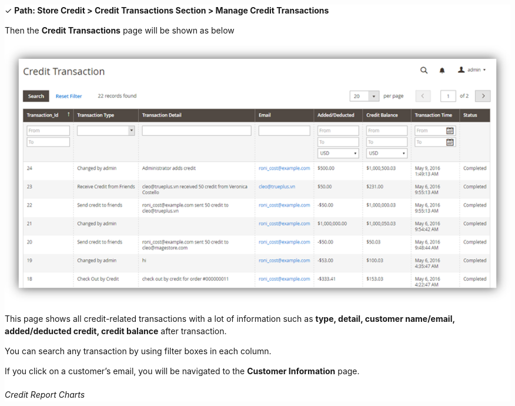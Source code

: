 
✓	**Path: Store Credit > Credit Transactions Section > Manage Credit Transactions**

Then the **Credit Transactions** page will be shown as below

![ Manage Credit Transactions](./Image_EcommerceManager/image149.png)

This page shows all credit-related transactions with a lot of information such as **type, detail, customer name/email, added/deducted credit, credit balance** after transaction.

You can search any transaction by using filter boxes in each column.

If you click on a customer’s email, you will be navigated to the **Customer Information** page.

###### Credit Report Charts
